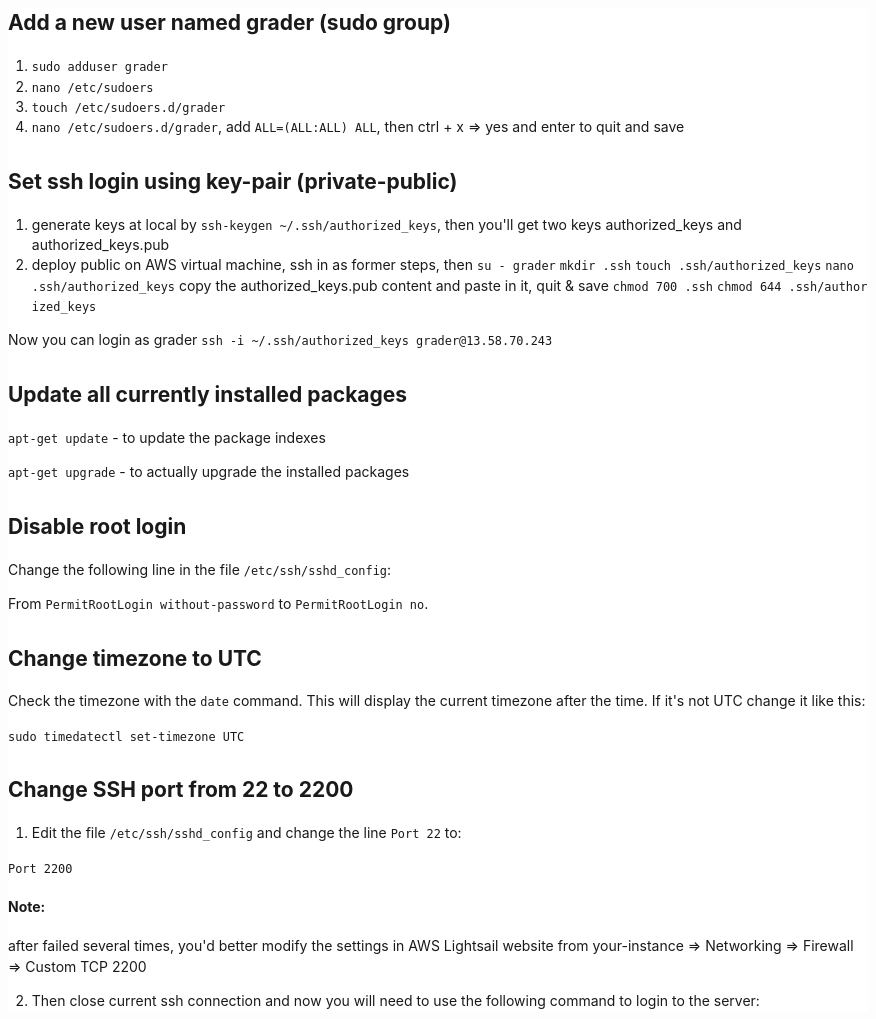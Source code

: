 ## Add a new user named grader (sudo group)
1. `sudo adduser grader`
2. `nano /etc/sudoers`
3. `touch /etc/sudoers.d/grader`
4. `nano /etc/sudoers.d/grader`, add `ALL=(ALL:ALL) ALL`, then ctrl + x => yes and enter to quit and save

## Set ssh login using key-pair (private-public)
1. generate keys at local by `ssh-keygen ~/.ssh/authorized_keys`, then you'll get two keys authorized_keys and authorized_keys.pub
2. deploy public on AWS virtual machine, ssh in as former steps, then
`su - grader`
`mkdir .ssh`
`touch .ssh/authorized_keys`
`nano .ssh/authorized_keys`
copy the authorized_keys.pub content and paste in it, quit & save
`chmod 700 .ssh`
`chmod 644 .ssh/authorized_keys`

Now you can login as grader
`ssh -i ~/.ssh/authorized_keys grader@13.58.70.243`
 
## Update all currently installed packages

`apt-get update` - to update the package indexes

`apt-get upgrade` - to actually upgrade the installed packages

## Disable root login
Change the following line in the file `/etc/ssh/sshd_config`:

From `PermitRootLogin without-password` to `PermitRootLogin no`.

## Change timezone to UTC
Check the timezone with the `date` command. This will display the current timezone after the time.
If it's not UTC change it like this:

`sudo timedatectl set-timezone UTC`

## Change SSH port from 22 to 2200
1. Edit the file `/etc/ssh/sshd_config` and change the line `Port 22` to:

`Port 2200`
#### Note:
after failed several times, you'd better modify the settings in AWS Lightsail website from your-instance => Networking => Firewall => Custom TCP 2200
  
2. Then close current ssh connection and now you will need to use the following command to login to the server:
